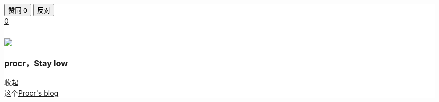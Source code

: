 
>
<a class="zg-anchor-hidden" name="answer-3383603"></a>


<div class="zm-votebar">
<button class="up ">
<i class="icon vote-arrow"></i>
<span class="label">赞同</span>
<span class="count">0</span>
</button>
<button class="down ">
<i class="icon vote-arrow"></i>
<span class="label">反对</span>
</button>
</div>

<div class="zm-item-vote">
<a name="expand" class="zm-item-vote-count" href="javascript:;" data-votecount="0">0</a>
</div>

<div class="answer-head">
<div class="zm-item-answer-author-info">
<h3 class="zm-item-answer-author-wrap">


<a data-tip="p$t$procr"
class="zm-item-link-avatar"
href="/people/procr">
<img src="http://p1.zhimg.com/34/f0/34f0d22b5_s.jpg"
class="zm-list-avatar"
data-source="http://p1.zhimg.com/34/f0/34f0d22b5_s.jpg" />
</a>



<a data-tip="p$t$procr" href="/people/procr">procr</a>，<strong title="Stay low" class="zu-question-my-bio">Stay low</strong>

</h3>
<a href="javascript:;" name="collapse" class="collapse meta-item zg-right"><i class="z-icon-fold"></i>收起</a>
</div>
<div class="zm-item-vote-info empty" data-votecount="0">



</div>
</div>
<div class="zm-item-rich-text" data-resourceid="269738" data-action="/answer/content">

<div class="fixed-summary zm-editable-content clearfix">这个<a href="http://procr.github.io/blog/" class=" wrap external" target="_blank" rel="nofollow">Procr's blog<i class="icon-external"></i></a>


</div>

</div>
<a class="zg-anchor-hidden ac" name="3383603-comment"></a>
<div class="zm-item-meta zm-item-comment-el answer-actions clearfix">
